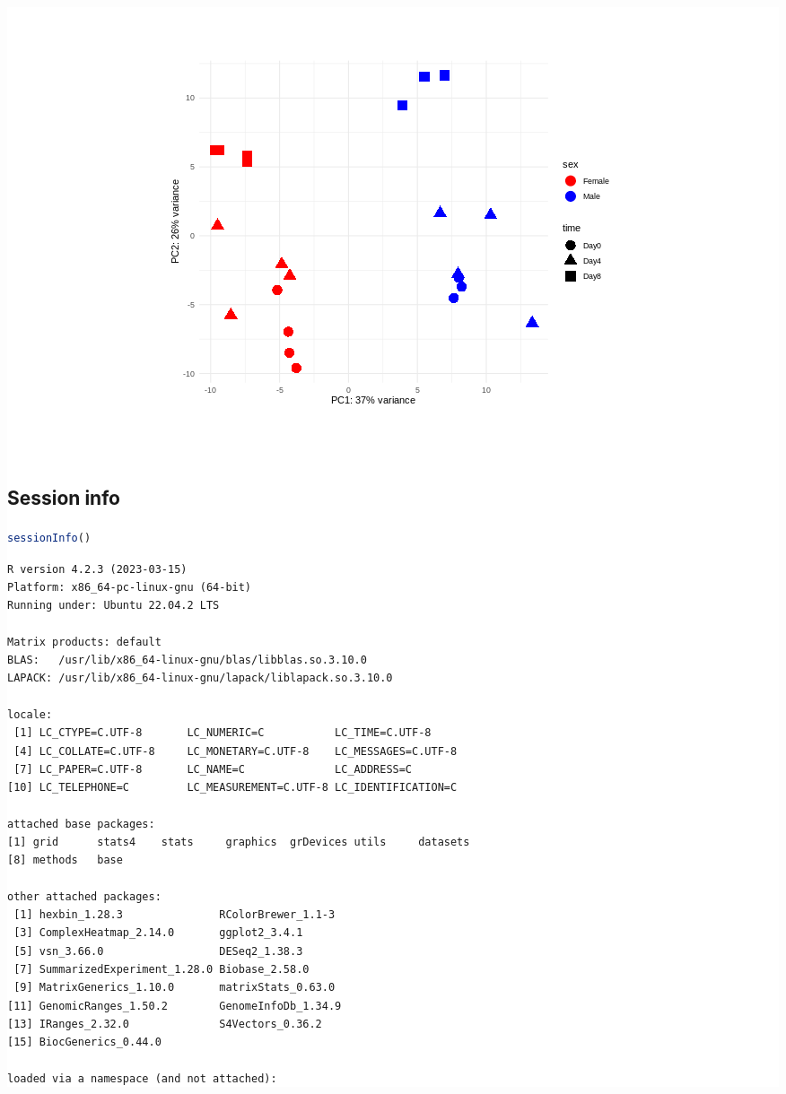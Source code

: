 <img src="fig/06-exploratory-qc-rendered-unnamed-chunk-10-1.png" style="display: block; margin: auto;" />

## Session info


```r
sessionInfo()
```

```{.output}
R version 4.2.3 (2023-03-15)
Platform: x86_64-pc-linux-gnu (64-bit)
Running under: Ubuntu 22.04.2 LTS

Matrix products: default
BLAS:   /usr/lib/x86_64-linux-gnu/blas/libblas.so.3.10.0
LAPACK: /usr/lib/x86_64-linux-gnu/lapack/liblapack.so.3.10.0

locale:
 [1] LC_CTYPE=C.UTF-8       LC_NUMERIC=C           LC_TIME=C.UTF-8       
 [4] LC_COLLATE=C.UTF-8     LC_MONETARY=C.UTF-8    LC_MESSAGES=C.UTF-8   
 [7] LC_PAPER=C.UTF-8       LC_NAME=C              LC_ADDRESS=C          
[10] LC_TELEPHONE=C         LC_MEASUREMENT=C.UTF-8 LC_IDENTIFICATION=C   

attached base packages:
[1] grid      stats4    stats     graphics  grDevices utils     datasets 
[8] methods   base     

other attached packages:
 [1] hexbin_1.28.3               RColorBrewer_1.1-3         
 [3] ComplexHeatmap_2.14.0       ggplot2_3.4.1              
 [5] vsn_3.66.0                  DESeq2_1.38.3              
 [7] SummarizedExperiment_1.28.0 Biobase_2.58.0             
 [9] MatrixGenerics_1.10.0       matrixStats_0.63.0         
[11] GenomicRanges_1.50.2        GenomeInfoDb_1.34.9        
[13] IRanges_2.32.0              S4Vectors_0.36.2           
[15] BiocGenerics_0.44.0        

loaded via a namespace (and not attached):
```